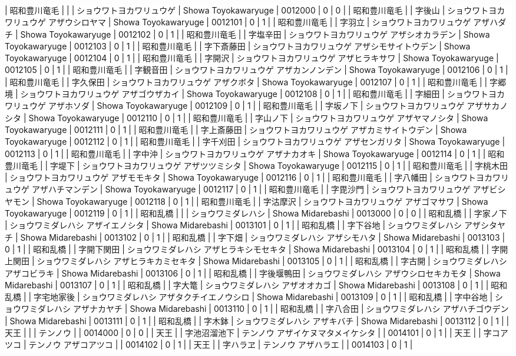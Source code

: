 | 昭和豊川竜毛 |  |  | ショウワトヨカワリュウゲ   | Showa Toyokawaryuge | 0012000 | 0 | 0 |
| 昭和豊川竜毛 |  | 字後山 | ショウワトヨカワリュウゲ  アザウシロヤマ | Showa Toyokawaryuge | 0012101 | 0 | 1 |
| 昭和豊川竜毛 |  | 字羽立 | ショウワトヨカワリュウゲ  アザハダチ | Showa Toyokawaryuge | 0012102 | 0 | 1 |
| 昭和豊川竜毛 |  | 字塩辛田 | ショウワトヨカワリュウゲ  アザシオカラデン | Showa Toyokawaryuge | 0012103 | 0 | 1 |
| 昭和豊川竜毛 |  | 字下斎藤田 | ショウワトヨカワリュウゲ  アザシモサイトウデン | Showa Toyokawaryuge | 0012104 | 0 | 1 |
| 昭和豊川竜毛 |  | 字開沢 | ショウワトヨカワリュウゲ  アザヒラキサワ | Showa Toyokawaryuge | 0012105 | 0 | 1 |
| 昭和豊川竜毛 |  | 字観音田 | ショウワトヨカワリュウゲ  アザカンノンデン | Showa Toyokawaryuge | 0012106 | 0 | 1 |
| 昭和豊川竜毛 |  | 字久保田 | ショウワトヨカワリュウゲ  アザクボタ | Showa Toyokawaryuge | 0012107 | 0 | 1 |
| 昭和豊川竜毛 |  | 字郷境 | ショウワトヨカワリュウゲ  アザゴウザカイ | Showa Toyokawaryuge | 0012108 | 0 | 1 |
| 昭和豊川竜毛 |  | 字細田 | ショウワトヨカワリュウゲ  アザホソダ | Showa Toyokawaryuge | 0012109 | 0 | 1 |
| 昭和豊川竜毛 |  | 字坂ノ下 | ショウワトヨカワリュウゲ  アザサカノシタ | Showa Toyokawaryuge | 0012110 | 0 | 1 |
| 昭和豊川竜毛 |  | 字山ノ下 | ショウワトヨカワリュウゲ  アザヤマノシタ | Showa Toyokawaryuge | 0012111 | 0 | 1 |
| 昭和豊川竜毛 |  | 字上斎藤田 | ショウワトヨカワリュウゲ  アザカミサイトウデン | Showa Toyokawaryuge | 0012112 | 0 | 1 |
| 昭和豊川竜毛 |  | 字千刈田 | ショウワトヨカワリュウゲ  アザセンガリタ | Showa Toyokawaryuge | 0012113 | 0 | 1 |
| 昭和豊川竜毛 |  | 字中沖 | ショウワトヨカワリュウゲ  アザナカオキ | Showa Toyokawaryuge | 0012114 | 0 | 1 |
| 昭和豊川竜毛 |  | 字堤下 | ショウワトヨカワリュウゲ  アザツツミシタ | Showa Toyokawaryuge | 0012115 | 0 | 1 |
| 昭和豊川竜毛 |  | 字桃木田 | ショウワトヨカワリュウゲ  アザモモキタ | Showa Toyokawaryuge | 0012116 | 0 | 1 |
| 昭和豊川竜毛 |  | 字八幡田 | ショウワトヨカワリュウゲ  アザハチマンデン | Showa Toyokawaryuge | 0012117 | 0 | 1 |
| 昭和豊川竜毛 |  | 字毘沙門 | ショウワトヨカワリュウゲ  アザビシヤモン | Showa Toyokawaryuge | 0012118 | 0 | 1 |
| 昭和豊川竜毛 |  | 字沽摩沢 | ショウワトヨカワリュウゲ  アザゴマサワ | Showa Toyokawaryuge | 0012119 | 0 | 1 |
| 昭和乱橋 |  |  | ショウワミダレハシ   | Showa Midarebashi | 0013000 | 0 | 0 |
| 昭和乱橋 |  | 字家ノ下 | ショウワミダレハシ  アザイエノシタ | Showa Midarebashi | 0013101 | 0 | 1 |
| 昭和乱橋 |  | 字下谷地 | ショウワミダレハシ  アザシタヤチ | Showa Midarebashi | 0013102 | 0 | 1 |
| 昭和乱橋 |  | 字下畑 | ショウワミダレハシ  アザシモハタ | Showa Midarebashi | 0013103 | 0 | 1 |
| 昭和乱橋 |  | 字開下関田 | ショウワミダレハシ  アザヒラキシモセキタ | Showa Midarebashi | 0013104 | 0 | 1 |
| 昭和乱橋 |  | 字開上関田 | ショウワミダレハシ  アザヒラキカミセキタ | Showa Midarebashi | 0013105 | 0 | 1 |
| 昭和乱橋 |  | 字古開 | ショウワミダレハシ  アザコビラキ | Showa Midarebashi | 0013106 | 0 | 1 |
| 昭和乱橋 |  | 字後堰鴨田 | ショウワミダレハシ  アザウシロセキカモタ | Showa Midarebashi | 0013107 | 0 | 1 |
| 昭和乱橋 |  | 字大篭 | ショウワミダレハシ  アザオオカゴ | Showa Midarebashi | 0013108 | 0 | 1 |
| 昭和乱橋 |  | 字宅地家後 | ショウワミダレハシ  アザタクチイエノウシロ | Showa Midarebashi | 0013109 | 0 | 1 |
| 昭和乱橋 |  | 字中谷地 | ショウワミダレハシ  アザナカヤチ | Showa Midarebashi | 0013110 | 0 | 1 |
| 昭和乱橋 |  | 字八合田 | ショウワミダレハシ  アザハチゴウデン | Showa Midarebashi | 0013111 | 0 | 1 |
| 昭和乱橋 |  | 字木鉢 | ショウワミダレハシ  アザキバチ | Showa Midarebashi | 0013112 | 0 | 1 |
| 天王 |  |  | テンノウ   |  | 0014000 | 0 | 0 |
| 天王 |  | 字池沼溜池下 | テンノウ  アザイケヌマタメイケシタ |  | 0014101 | 0 | 1 |
| 天王 |  | 字コアツコ | テンノウ  アザコアツコ |  | 0014102 | 0 | 1 |
| 天王 |  | 字ハラヱ | テンノウ  アザハラエ |  | 0014103 | 0 | 1 |